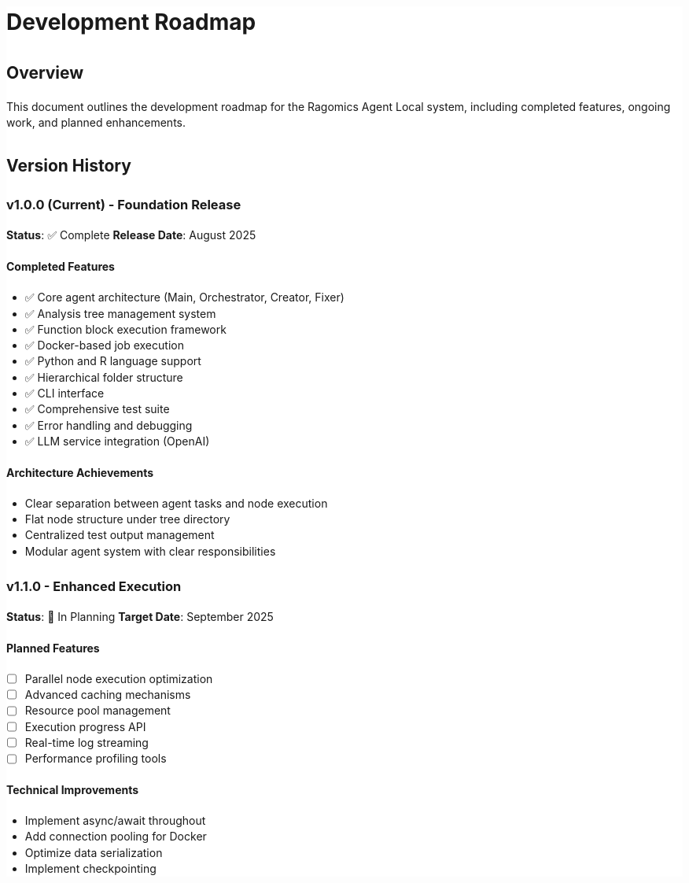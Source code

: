 # Development Roadmap

## Overview
This document outlines the development roadmap for the Ragomics Agent Local system, including completed features, ongoing work, and planned enhancements.

## Version History

### v1.0.0 (Current) - Foundation Release
**Status**: ✅ Complete
**Release Date**: August 2025

#### Completed Features
- ✅ Core agent architecture (Main, Orchestrator, Creator, Fixer)
- ✅ Analysis tree management system
- ✅ Function block execution framework
- ✅ Docker-based job execution
- ✅ Python and R language support
- ✅ Hierarchical folder structure
- ✅ CLI interface
- ✅ Comprehensive test suite
- ✅ Error handling and debugging
- ✅ LLM service integration (OpenAI)

#### Architecture Achievements
- Clear separation between agent tasks and node execution
- Flat node structure under tree directory
- Centralized test output management
- Modular agent system with clear responsibilities

### v1.1.0 - Enhanced Execution
**Status**: 🚧 In Planning
**Target Date**: September 2025

#### Planned Features
- [ ] Parallel node execution optimization
- [ ] Advanced caching mechanisms
- [ ] Resource pool management
- [ ] Execution progress API
- [ ] Real-time log streaming
- [ ] Performance profiling tools

#### Technical Improvements
- Implement async/await throughout
- Add connection pooling for Docker
- Optimize data serialization
- Implement checkpointing
